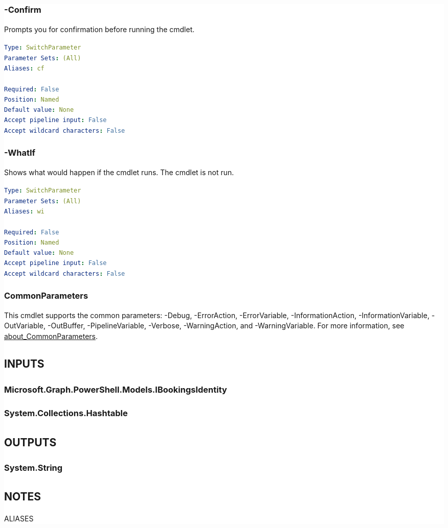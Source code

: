 ### -Confirm
Prompts you for confirmation before running the cmdlet.

```yaml
Type: SwitchParameter
Parameter Sets: (All)
Aliases: cf

Required: False
Position: Named
Default value: None
Accept pipeline input: False
Accept wildcard characters: False
```

### -WhatIf
Shows what would happen if the cmdlet runs.
The cmdlet is not run.

```yaml
Type: SwitchParameter
Parameter Sets: (All)
Aliases: wi

Required: False
Position: Named
Default value: None
Accept pipeline input: False
Accept wildcard characters: False
```

### CommonParameters
This cmdlet supports the common parameters: -Debug, -ErrorAction, -ErrorVariable, -InformationAction, -InformationVariable, -OutVariable, -OutBuffer, -PipelineVariable, -Verbose, -WarningAction, and -WarningVariable. For more information, see [about_CommonParameters](http://go.microsoft.com/fwlink/?LinkID=113216).

## INPUTS

### Microsoft.Graph.PowerShell.Models.IBookingsIdentity
### System.Collections.Hashtable
## OUTPUTS

### System.String
## NOTES

ALIASES
